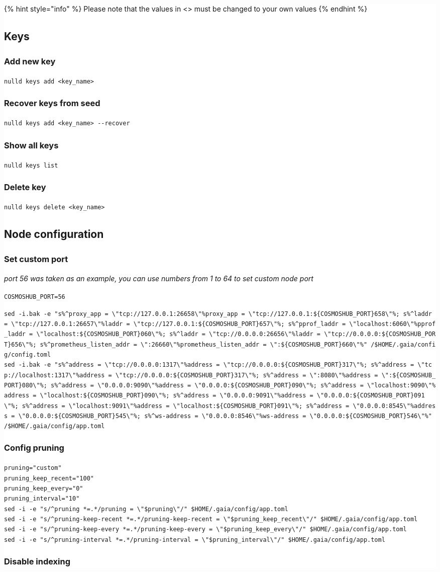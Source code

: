 {% hint style="info" %}
Please note that the values in <> must be changed to your own values
{% endhint %}

## Keys

### Add new key
```
nulld keys add <key_name>
```
### Recover keys from seed
```
nulld keys add <key_name> --recover
```
### Show all keys
```
nulld keys list
```
### Delete key
```
nulld keys delete <key_name>
```

## Node configuration

### Set custom port

*port 56 was taken as an example, you can use numbers from 1 to 64 to set custom node port*

```
COSMOSHUB_PORT=56
```
```
sed -i.bak -e "s%^proxy_app = \"tcp://127.0.0.1:26658\"%proxy_app = \"tcp://127.0.0.1:${COSMOSHUB_PORT}658\"%; s%^laddr = \"tcp://127.0.0.1:26657\"%laddr = \"tcp://127.0.0.1:${COSMOSHUB_PORT}657\"%; s%^pprof_laddr = \"localhost:6060\"%pprof_laddr = \"localhost:${COSMOSHUB_PORT}060\"%; s%^laddr = \"tcp://0.0.0.0:26656\"%laddr = \"tcp://0.0.0.0:${COSMOSHUB_PORT}656\"%; s%^prometheus_listen_addr = \":26660\"%prometheus_listen_addr = \":${COSMOSHUB_PORT}660\"%" /$HOME/.gaia/config/config.toml
sed -i.bak -e "s%^address = \"tcp://0.0.0.0:1317\"%address = \"tcp://0.0.0.0:${COSMOSHUB_PORT}317\"%; s%^address = \"tcp://localhost:1317\"%address = \"tcp://0.0.0.0:${COSMOSHUB_PORT}317\"%; s%^address = \":8080\"%address = \":${COSMOSHUB_PORT}080\"%; s%^address = \"0.0.0.0:9090\"%address = \"0.0.0.0:${COSMOSHUB_PORT}090\"%; s%^address = \"localhost:9090\"%address = \"localhost:${COSMOSHUB_PORT}090\"%; s%^address = \"0.0.0.0:9091\"%address = \"0.0.0.0:${COSMOSHUB_PORT}091\"%; s%^address = \"localhost:9091\"%address = \"localhost:${COSMOSHUB_PORT}091\"%; s%^address = \"0.0.0.0:8545\"%address = \"0.0.0.0:${COSMOSHUB_PORT}545\"%; s%^ws-address = \"0.0.0.0:8546\"%ws-address = \"0.0.0.0:${COSMOSHUB_PORT}546\"%" /$HOME/.gaia/config/app.toml
```
### Config pruning
```
pruning="custom"
pruning_keep_recent="100"
pruning_keep_every="0"
pruning_interval="10"
sed -i -e "s/^pruning *=.*/pruning = \"$pruning\"/" $HOME/.gaia/config/app.toml
sed -i -e "s/^pruning-keep-recent *=.*/pruning-keep-recent = \"$pruning_keep_recent\"/" $HOME/.gaia/config/app.toml
sed -i -e "s/^pruning-keep-every *=.*/pruning-keep-every = \"$pruning_keep_every\"/" $HOME/.gaia/config/app.toml
sed -i -e "s/^pruning-interval *=.*/pruning-interval = \"$pruning_interval\"/" $HOME/.gaia/config/app.toml
```
### Disable indexing